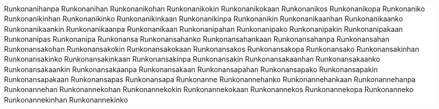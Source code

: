 Runkonanihanpa
Runkonanihan
Runkonanikohan
Runkonanikokin
Runkonanikokaan
Runkonanikos
Runkonanikopa
Runkonaniko
Runkonanikinhan
Runkonanikinko
Runkonanikinkaan
Runkonanikinpa
Runkonanikin
Runkonanikaanhan
Runkonanikaanko
Runkonanikaankin
Runkonanikaanpa
Runkonanikaan
Runkonanipahan
Runkonanipako
Runkonanipakin
Runkonanipakaan
Runkonanipas
Runkonanipa
Runkonansa
Runkonansahanko
Runkonansahankaan
Runkonansahanpa
Runkonansahan
Runkonansakohan
Runkonansakokin
Runkonansakokaan
Runkonansakos
Runkonansakopa
Runkonansako
Runkonansakinhan
Runkonansakinko
Runkonansakinkaan
Runkonansakinpa
Runkonansakin
Runkonansakaanhan
Runkonansakaanko
Runkonansakaankin
Runkonansakaanpa
Runkonansakaan
Runkonansapahan
Runkonansapako
Runkonansapakin
Runkonansapakaan
Runkonansapas
Runkonansapa
Runkonanne
Runkonannehanko
Runkonannehankaan
Runkonannehanpa
Runkonannehan
Runkonannekohan
Runkonannekokin
Runkonannekokaan
Runkonannekos
Runkonannekopa
Runkonanneko
Runkonannekinhan
Runkonannekinko